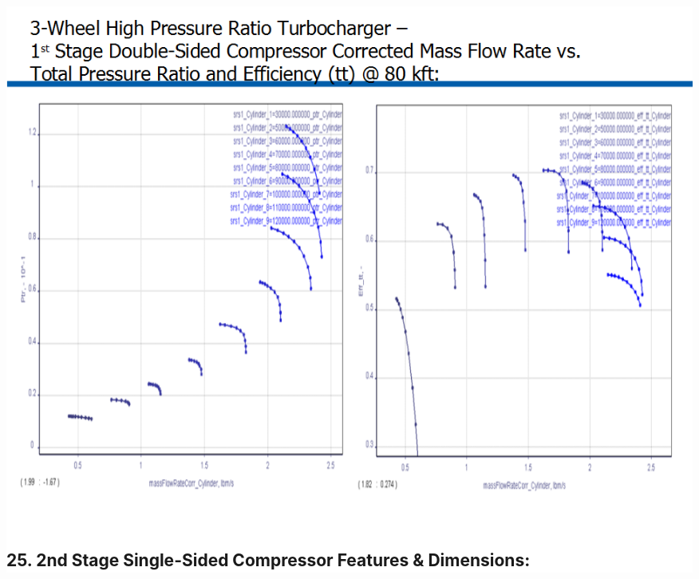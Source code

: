 ![](./images/image_24.png)

## 
## 
## 25. 2nd Stage Single-Sided Compressor Features & Dimensions:
